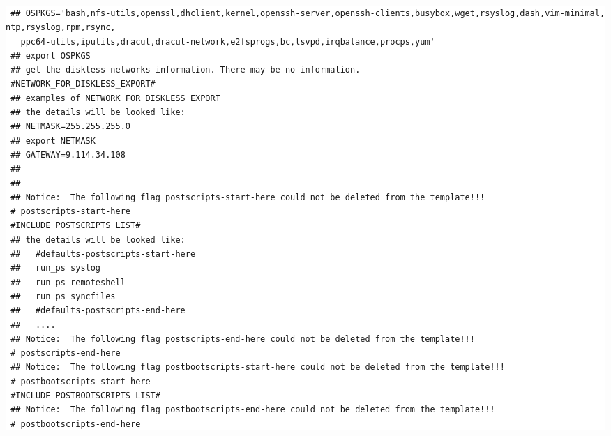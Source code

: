      ## OSPKGS='bash,nfs-utils,openssl,dhclient,kernel,openssh-server,openssh-clients,busybox,wget,rsyslog,dash,vim-minimal,ntp,rsyslog,rpm,rsync,
       ppc64-utils,iputils,dracut,dracut-network,e2fsprogs,bc,lsvpd,irqbalance,procps,yum'
     ## export OSPKGS
     ## get the diskless networks information. There may be no information.
     #NETWORK_FOR_DISKLESS_EXPORT#
     ## examples of NETWORK_FOR_DISKLESS_EXPORT
     ## the details will be looked like:
     ## NETMASK=255.255.255.0
     ## export NETMASK
     ## GATEWAY=9.114.34.108
     ## 
     ##
     ## Notice:  The following flag postscripts-start-here could not be deleted from the template!!!
     # postscripts-start-here
     #INCLUDE_POSTSCRIPTS_LIST#
     ## the details will be looked like:
     ##   #defaults-postscripts-start-here
     ##   run_ps syslog
     ##   run_ps remoteshell
     ##   run_ps syncfiles
     ##   #defaults-postscripts-end-here 
     ##   ....
     ## Notice:  The following flag postscripts-end-here could not be deleted from the template!!!
     # postscripts-end-here
     ## Notice:  The following flag postbootscripts-start-here could not be deleted from the template!!!
     # postbootscripts-start-here
     #INCLUDE_POSTBOOTSCRIPTS_LIST#
     ## Notice:  The following flag postbootscripts-end-here could not be deleted from the template!!!
     # postbootscripts-end-here
    